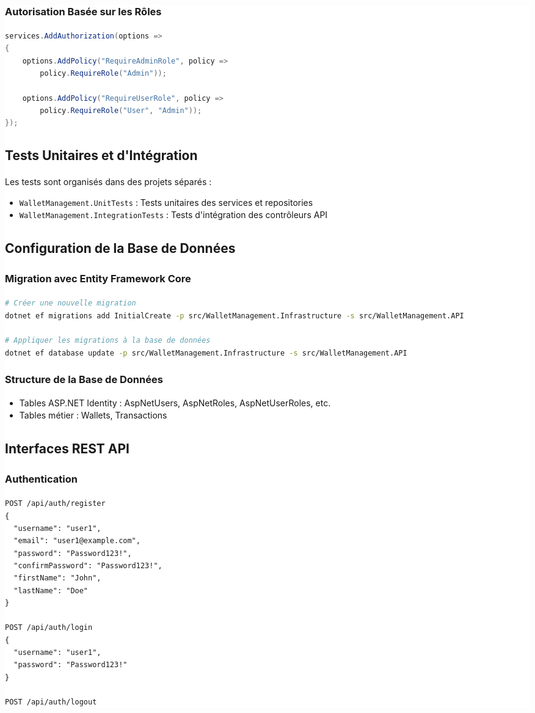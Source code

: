 ### Autorisation Basée sur les Rôles

```csharp
services.AddAuthorization(options =>
{
    options.AddPolicy("RequireAdminRole", policy => 
        policy.RequireRole("Admin"));
    
    options.AddPolicy("RequireUserRole", policy => 
        policy.RequireRole("User", "Admin"));
});
```

## Tests Unitaires et d'Intégration

Les tests sont organisés dans des projets séparés :

- `WalletManagement.UnitTests` : Tests unitaires des services et repositories
- `WalletManagement.IntegrationTests` : Tests d'intégration des contrôleurs API

## Configuration de la Base de Données

### Migration avec Entity Framework Core

```bash
# Créer une nouvelle migration
dotnet ef migrations add InitialCreate -p src/WalletManagement.Infrastructure -s src/WalletManagement.API

# Appliquer les migrations à la base de données
dotnet ef database update -p src/WalletManagement.Infrastructure -s src/WalletManagement.API
```

### Structure de la Base de Données

- Tables ASP.NET Identity : AspNetUsers, AspNetRoles, AspNetUserRoles, etc.
- Tables métier : Wallets, Transactions

## Interfaces REST API

### Authentication

```
POST /api/auth/register
{
  "username": "user1",
  "email": "user1@example.com",
  "password": "Password123!",
  "confirmPassword": "Password123!",
  "firstName": "John",
  "lastName": "Doe"
}

POST /api/auth/login
{
  "username": "user1",
  "password": "Password123!"
}

POST /api/auth/logout
```
